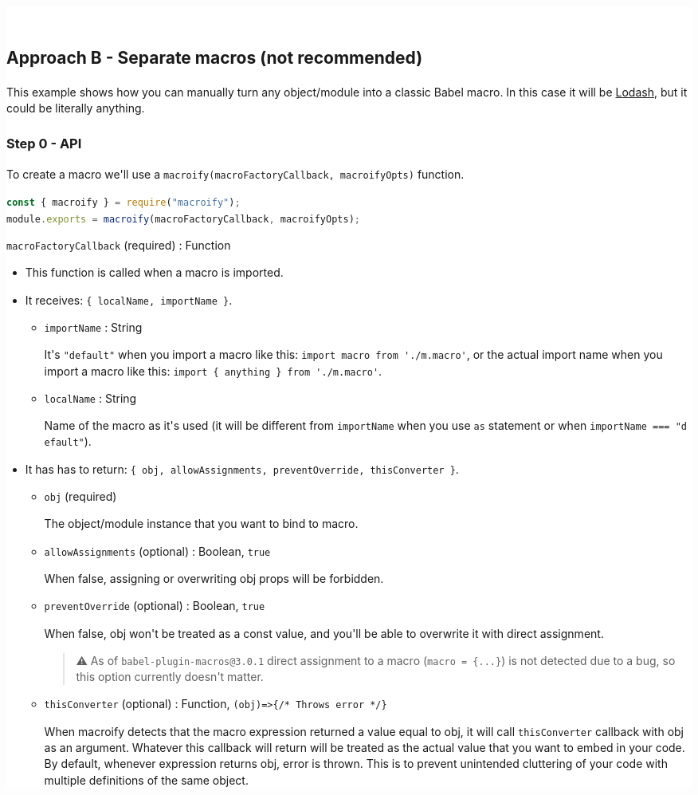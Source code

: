 <br>

<a id="approach-b"></a>

## Approach B - Separate macros (not recommended)

This example shows how you can manually turn any object/module into a classic Babel macro. In this case it will be [Lodash](https://www.npmjs.com/package/lodash), but it could be literally anything.

<a id="approach-b-step-0"></a>

### Step 0 - API

To create a macro we'll use a `macroify(macroFactoryCallback, macroifyOpts)` function.

```js
const { macroify } = require("macroify");
module.exports = macroify(macroFactoryCallback, macroifyOpts);
```

`macroFactoryCallback` (required) : Function

- This function is called when a macro is imported.
- It receives: `{ localName, importName }`.

  - `importName` : String

    It's `"default"` when you import a macro like this: `import macro from './m.macro'`, or the actual import name when you import a macro like this: `import { anything } from './m.macro'`.

  - `localName` : String

    Name of the macro as it's used (it will be different from `importName` when you use `as` statement or when `importName === "default"`).

- It has has to return: `{ obj, allowAssignments, preventOverride, thisConverter }`.

  - `obj` (required)

    The object/module instance that you want to bind to macro.

  - `allowAssignments` (optional) : Boolean, `true`

    When false, assigning or overwriting obj props will be forbidden.

  - `preventOverride` (optional) : Boolean, `true`

    When false, obj won't be treated as a const value, and you'll be able to overwrite it with direct assignment.

    > ⚠️ As of `babel-plugin-macros@3.0.1` direct assignment to a macro (`macro = {...}`) is not detected due to a bug, so this option currently doesn't matter.

  - `thisConverter` (optional) : Function, `(obj)=>{/* Throws error */}`

    When macroify detects that the macro expression returned a value equal to obj, it will call `thisConverter` callback with obj as an argument. Whatever this callback will return will be treated as the actual value that you want to embed in your code. By default, whenever expression returns obj, error is thrown. This is to prevent unintended cluttering of your code with multiple definitions of the same object.
